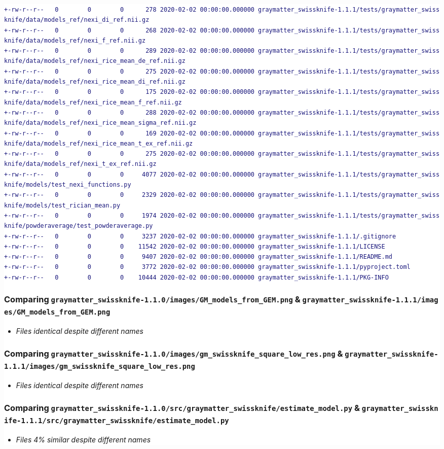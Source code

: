 ```diff
+-rw-r--r--   0        0        0      278 2020-02-02 00:00:00.000000 graymatter_swissknife-1.1.1/tests/graymatter_swissknife/data/models_ref/nexi_di_ref.nii.gz
+-rw-r--r--   0        0        0      268 2020-02-02 00:00:00.000000 graymatter_swissknife-1.1.1/tests/graymatter_swissknife/data/models_ref/nexi_f_ref.nii.gz
+-rw-r--r--   0        0        0      289 2020-02-02 00:00:00.000000 graymatter_swissknife-1.1.1/tests/graymatter_swissknife/data/models_ref/nexi_rice_mean_de_ref.nii.gz
+-rw-r--r--   0        0        0      275 2020-02-02 00:00:00.000000 graymatter_swissknife-1.1.1/tests/graymatter_swissknife/data/models_ref/nexi_rice_mean_di_ref.nii.gz
+-rw-r--r--   0        0        0      175 2020-02-02 00:00:00.000000 graymatter_swissknife-1.1.1/tests/graymatter_swissknife/data/models_ref/nexi_rice_mean_f_ref.nii.gz
+-rw-r--r--   0        0        0      288 2020-02-02 00:00:00.000000 graymatter_swissknife-1.1.1/tests/graymatter_swissknife/data/models_ref/nexi_rice_mean_sigma_ref.nii.gz
+-rw-r--r--   0        0        0      169 2020-02-02 00:00:00.000000 graymatter_swissknife-1.1.1/tests/graymatter_swissknife/data/models_ref/nexi_rice_mean_t_ex_ref.nii.gz
+-rw-r--r--   0        0        0      275 2020-02-02 00:00:00.000000 graymatter_swissknife-1.1.1/tests/graymatter_swissknife/data/models_ref/nexi_t_ex_ref.nii.gz
+-rw-r--r--   0        0        0     4077 2020-02-02 00:00:00.000000 graymatter_swissknife-1.1.1/tests/graymatter_swissknife/models/test_nexi_functions.py
+-rw-r--r--   0        0        0     2329 2020-02-02 00:00:00.000000 graymatter_swissknife-1.1.1/tests/graymatter_swissknife/models/test_rician_mean.py
+-rw-r--r--   0        0        0     1974 2020-02-02 00:00:00.000000 graymatter_swissknife-1.1.1/tests/graymatter_swissknife/powderaverage/test_powderaverage.py
+-rw-r--r--   0        0        0     3237 2020-02-02 00:00:00.000000 graymatter_swissknife-1.1.1/.gitignore
+-rw-r--r--   0        0        0    11542 2020-02-02 00:00:00.000000 graymatter_swissknife-1.1.1/LICENSE
+-rw-r--r--   0        0        0     9407 2020-02-02 00:00:00.000000 graymatter_swissknife-1.1.1/README.md
+-rw-r--r--   0        0        0     3772 2020-02-02 00:00:00.000000 graymatter_swissknife-1.1.1/pyproject.toml
+-rw-r--r--   0        0        0    10444 2020-02-02 00:00:00.000000 graymatter_swissknife-1.1.1/PKG-INFO
```

### Comparing `graymatter_swissknife-1.1.0/images/GM_models_from_GEM.png` & `graymatter_swissknife-1.1.1/images/GM_models_from_GEM.png`

 * *Files identical despite different names*

### Comparing `graymatter_swissknife-1.1.0/images/gm_swissknife_square_low_res.png` & `graymatter_swissknife-1.1.1/images/gm_swissknife_square_low_res.png`

 * *Files identical despite different names*

### Comparing `graymatter_swissknife-1.1.0/src/graymatter_swissknife/estimate_model.py` & `graymatter_swissknife-1.1.1/src/graymatter_swissknife/estimate_model.py`

 * *Files 4% similar despite different names*
